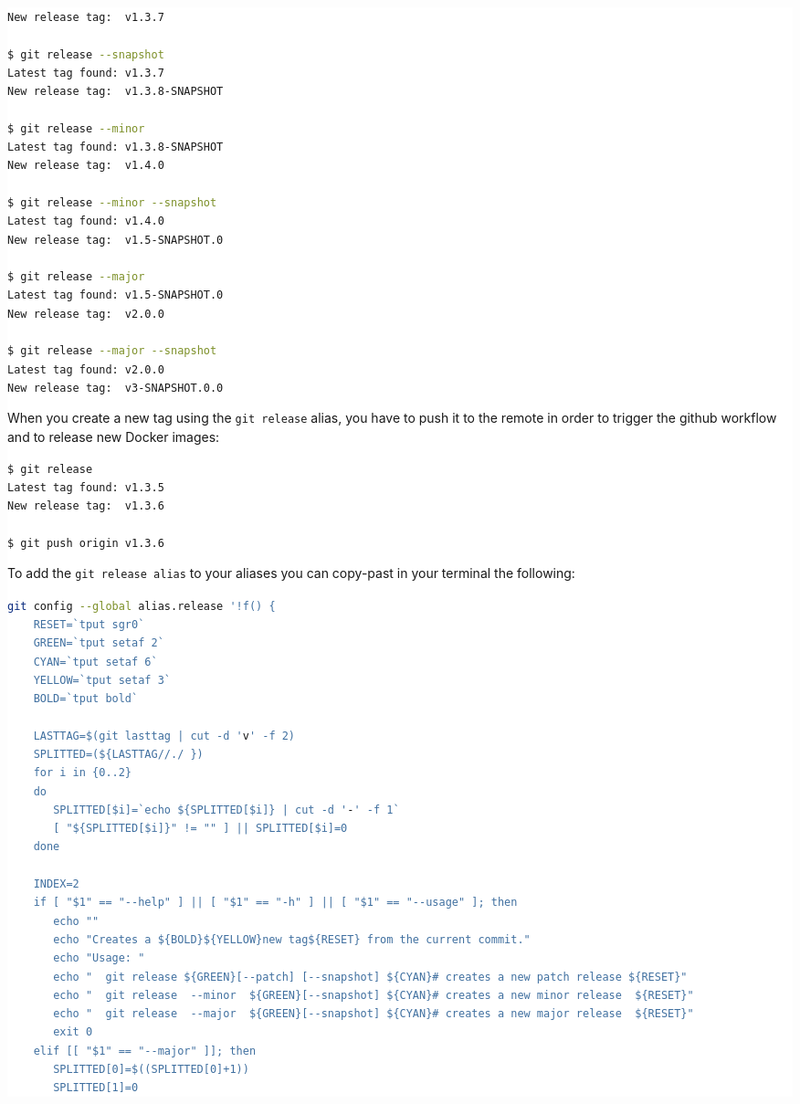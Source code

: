 ```bash
New release tag:  v1.3.7

$ git release --snapshot
Latest tag found: v1.3.7
New release tag:  v1.3.8-SNAPSHOT

$ git release --minor 
Latest tag found: v1.3.8-SNAPSHOT
New release tag:  v1.4.0

$ git release --minor --snapshot
Latest tag found: v1.4.0
New release tag:  v1.5-SNAPSHOT.0

$ git release --major
Latest tag found: v1.5-SNAPSHOT.0
New release tag:  v2.0.0

$ git release --major --snapshot
Latest tag found: v2.0.0
New release tag:  v3-SNAPSHOT.0.0
```
When you create a new tag using the `git release` alias, you have to push it to the remote in order to trigger the github workflow and to release new Docker images:
```bash
$ git release
Latest tag found: v1.3.5
New release tag:  v1.3.6 

$ git push origin v1.3.6
```

To add the `git release alias` to your aliases you can copy-past in your terminal the following:
```bash
git config --global alias.release '!f() {                      
    RESET=`tput sgr0`
    GREEN=`tput setaf 2`
    CYAN=`tput setaf 6`
    YELLOW=`tput setaf 3`
    BOLD=`tput bold` 

    LASTTAG=$(git lasttag | cut -d 'v' -f 2)                   
    SPLITTED=(${LASTTAG//./ })                                 
    for i in {0..2}                                            
    do                                                         
       SPLITTED[$i]=`echo ${SPLITTED[$i]} | cut -d '-' -f 1`   
       [ "${SPLITTED[$i]}" != "" ] || SPLITTED[$i]=0           
    done                                                       
                                                               
    INDEX=2  
    if [ "$1" == "--help" ] || [ "$1" == "-h" ] || [ "$1" == "--usage" ]; then 
       echo "" 
       echo "Creates a ${BOLD}${YELLOW}new tag${RESET} from the current commit."
       echo "Usage: "
       echo "  git release ${GREEN}[--patch] [--snapshot] ${CYAN}# creates a new patch release ${RESET}"
       echo "  git release  --minor  ${GREEN}[--snapshot] ${CYAN}# creates a new minor release  ${RESET}"
       echo "  git release  --major  ${GREEN}[--snapshot] ${CYAN}# creates a new major release  ${RESET}"
       exit 0
    elif [[ "$1" == "--major" ]]; then                           
       SPLITTED[0]=$((SPLITTED[0]+1))   
       SPLITTED[1]=0
```
